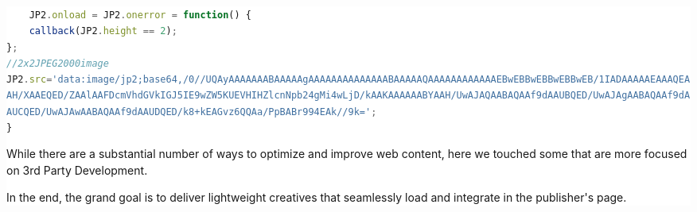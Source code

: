 ```javascript
	JP2.onload = JP2.onerror = function() {
	callback(JP2.height == 2);
};
//2x2JPEG2000image
JP2.src='data:image/jp2;base64,/0//UQAyAAAAAAABAAAAAgAAAAAAAAAAAAAABAAAAAQAAAAAAAAAAAAEBwEBBwEBBwEBBwEB/1IADAAAAAEAAAQEAAH/XAAEQED/ZAAlAAFDcmVhdGVkIGJ5IE9wZW5KUEVHIHZlcnNpb24gMi4wLjD/kAAKAAAAAABYAAH/UwAJAQAABAQAAf9dAAUBQED/UwAJAgAABAQAAf9dAAUCQED/UwAJAwAABAQAAf9dAAUDQED/k8+kEAGvz6QQAa/PpBABr994EAk//9k=';
}
```

While there are a substantial number of ways to optimize and improve web content, here we touched some that are more focused on 3rd Party Development.

In the end, the grand goal is to deliver lightweight creatives that seamlessly load and integrate in the publisher's page.